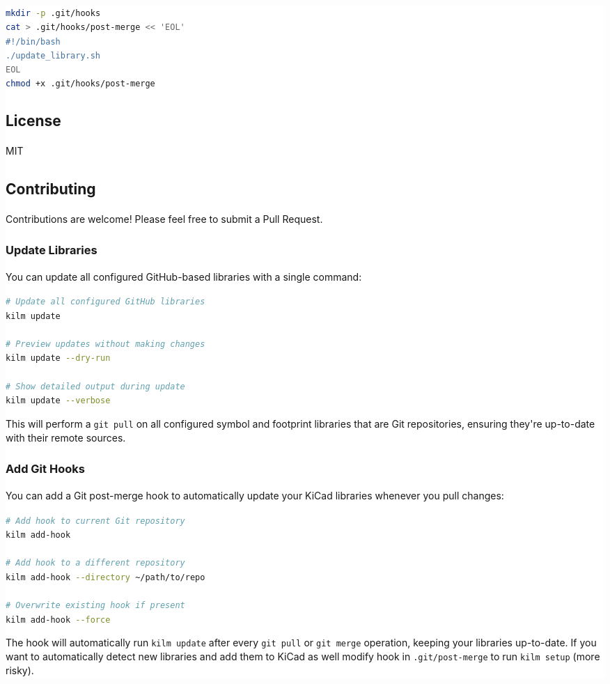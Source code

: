    ```bash
   mkdir -p .git/hooks
   cat > .git/hooks/post-merge << 'EOL'
   #!/bin/bash
   ./update_library.sh
   EOL
   chmod +x .git/hooks/post-merge
   ```

## License

MIT

## Contributing

Contributions are welcome! Please feel free to submit a Pull Request.

### Update Libraries

You can update all configured GitHub-based libraries with a single command:

```bash
# Update all configured GitHub libraries
kilm update

# Preview updates without making changes
kilm update --dry-run

# Show detailed output during update
kilm update --verbose
```

This will perform a `git pull` on all configured symbol and footprint libraries that are Git repositories, ensuring they're up-to-date with their remote sources.

### Add Git Hooks

You can add a Git post-merge hook to automatically update your KiCad libraries whenever you pull changes:

```bash
# Add hook to current Git repository
kilm add-hook

# Add hook to a different repository
kilm add-hook --directory ~/path/to/repo

# Overwrite existing hook if present
kilm add-hook --force
```

The hook will automatically run `kilm update` after every `git pull` or `git merge` operation, keeping your libraries up-to-date. If you want to automatically detect new libraries and add them to KiCad as well modify hook in `.git/post-merge` to run `kilm setup` (more risky).
